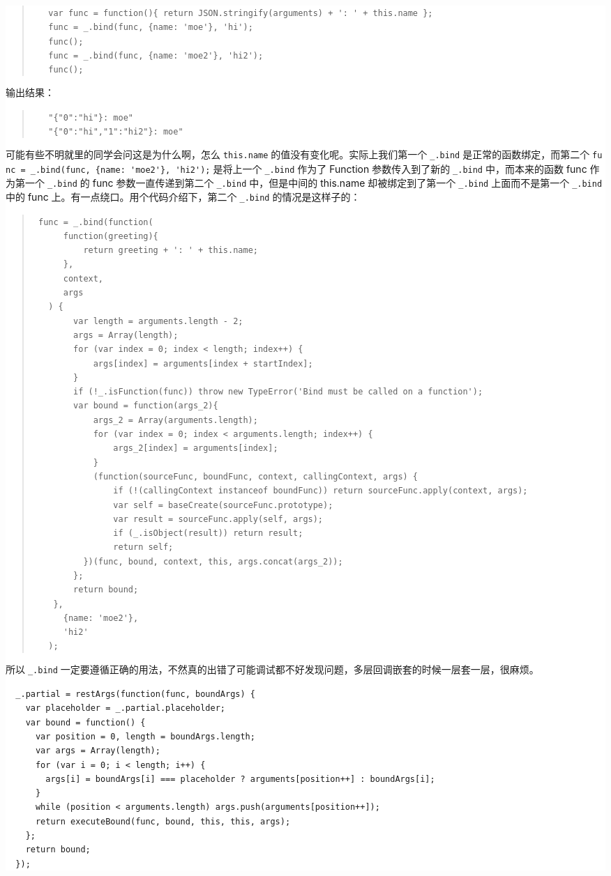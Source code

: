 >        var func = function(){ return JSON.stringify(arguments) + ': ' + this.name };
>        func = _.bind(func, {name: 'moe'}, 'hi');
>        func();
>        func = _.bind(func, {name: 'moe2'}, 'hi2');
>        func();

输出结果：

>        "{"0":"hi"}: moe"
>        "{"0":"hi","1":"hi2"}: moe"

可能有些不明就里的同学会问这是为什么啊，怎么 `this.name` 的值没有变化呢。实际上我们第一个 `_.bind` 是正常的函数绑定，而第二个 `func = _.bind(func, {name: 'moe2'}, 'hi2');` 是将上一个 `_.bind` 作为了 Function 参数传入到了新的 `_.bind` 中，而本来的函数 func 作为第一个 `_.bind` 的 func 参数一直传递到第二个 `_.bind` 中，但是中间的 this.name 却被绑定到了第一个 `_.bind` 上面而不是第一个 `_.bind` 中的 func 上。有一点绕口。用个代码介绍下，第二个 `_.bind` 的情况是这样子的：

>      func = _.bind(function(
>			function(greeting){
>        		return greeting + ': ' + this.name;
>       	},
>        	context,
>        	args
>        ) {
>             var length = arguments.length - 2;
>             args = Array(length);
>             for (var index = 0; index < length; index++) {
>                 args[index] = arguments[index + startIndex];
>             }
>             if (!_.isFunction(func)) throw new TypeError('Bind must be called on a function');
>             var bound = function(args_2){
>                 args_2 = Array(arguments.length);
>                 for (var index = 0; index < arguments.length; index++) {
>                     args_2[index] = arguments[index];
>                 }
>                 (function(sourceFunc, boundFunc, context, callingContext, args) {
>                     if (!(callingContext instanceof boundFunc)) return sourceFunc.apply(context, args);
>                     var self = baseCreate(sourceFunc.prototype);
>                     var result = sourceFunc.apply(self, args);
>                     if (_.isObject(result)) return result;
>                     return self;
>               })(func, bound, context, this, args.concat(args_2));
>             };
>             return bound;
>         },
>        	{name: 'moe2'},
>        	'hi2'
>        );

所以 `_.bind` 一定要遵循正确的用法，不然真的出错了可能调试都不好发现问题，多层回调嵌套的时候一层套一层，很麻烦。

      _.partial = restArgs(function(func, boundArgs) {
        var placeholder = _.partial.placeholder;
        var bound = function() {
          var position = 0, length = boundArgs.length;
          var args = Array(length);
          for (var i = 0; i < length; i++) {
            args[i] = boundArgs[i] === placeholder ? arguments[position++] : boundArgs[i];
          }
          while (position < arguments.length) args.push(arguments[position++]);
          return executeBound(func, bound, this, this, args);
        };
        return bound;
      });
